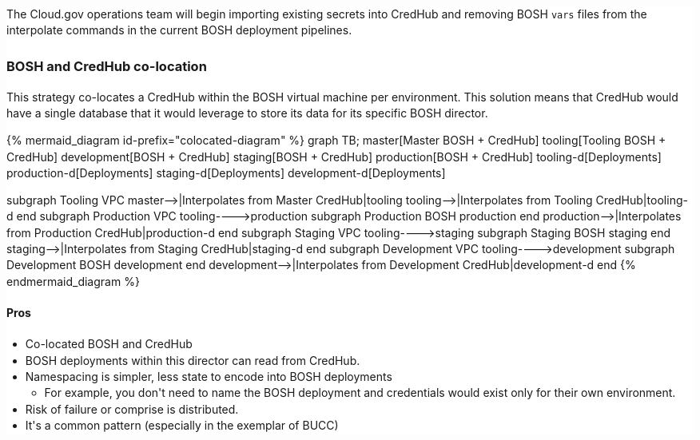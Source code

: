 [cf-slack]: https://cloudfoundry.slack.com/archives/C3EN0BFC0/p1532382357000186?thread_ts=1532358425.000099&cid=C3EN0BFC0
[bosh-colo]: #bosh-and-credhub-co-location

The Cloud.gov operations team will begin importing existing secrets into CredHub
and removing BOSH `vars` files from the interpolate commands in the current BOSH
deployment pipelines.

### BOSH and CredHub co-location

This strategy co-locates a CredHub within the BOSH virtual machine per
environment. This solution means that CredHub would have a single database
that it would leverage to store its data for its specific BOSH director.

{% mermaid_diagram id-prefix="colocated-diagram" %}
graph TB;
  master[Master BOSH + CredHub]
  tooling[Tooling BOSH + CredHub]
  development[BOSH + CredHub]
  staging[BOSH + CredHub]
  production[BOSH + CredHub]
  tooling-d[Deployments]
  production-d[Deployments]
  staging-d[Deployments]
  development-d[Deployments]

  subgraph Tooling VPC
    master-->|Interpolates from Master CredHub|tooling
    tooling-->|Interpolates from Tooling CredHub|tooling-d
  end
  subgraph Production VPC
    tooling---->production
    subgraph Production BOSH
      production
    end
    production-->|Interpolates from Production CredHub|production-d
  end
  subgraph Staging VPC
    tooling---->staging
    subgraph Staging BOSH
      staging
    end
    staging-->|Interpolates from Staging CredHub|staging-d
  end
  subgraph Development VPC
    tooling---->development
    subgraph Development BOSH
      development
    end
    development-->|Interpolates from Development CredHub|development-d
  end
{% endmermaid_diagram %}

#### Pros

* Co-located BOSH and CredHub
* BOSH deployments within this director can read from CredHub.
* Namespacing is simpler, less state to encode into BOSH deployments
  * For example, you don't need to name the BOSH deployment and credentials
    would exist only for their own environment.
* Risk of failure or comprise is distributed.
* It's a common pattern (especially in the exemplar of BUCC)


[cg-pipeline]: https://github.com/18F/cg-pipeline-tasks
[cg-secrets]: https://github.com/18F/cg-secret-rotation
[gh-credhub]: https://github.com/cloudfoundry-incubator/credhub
[con-ch-api-url]: https://concourse-ci.org/creds.html#credhub